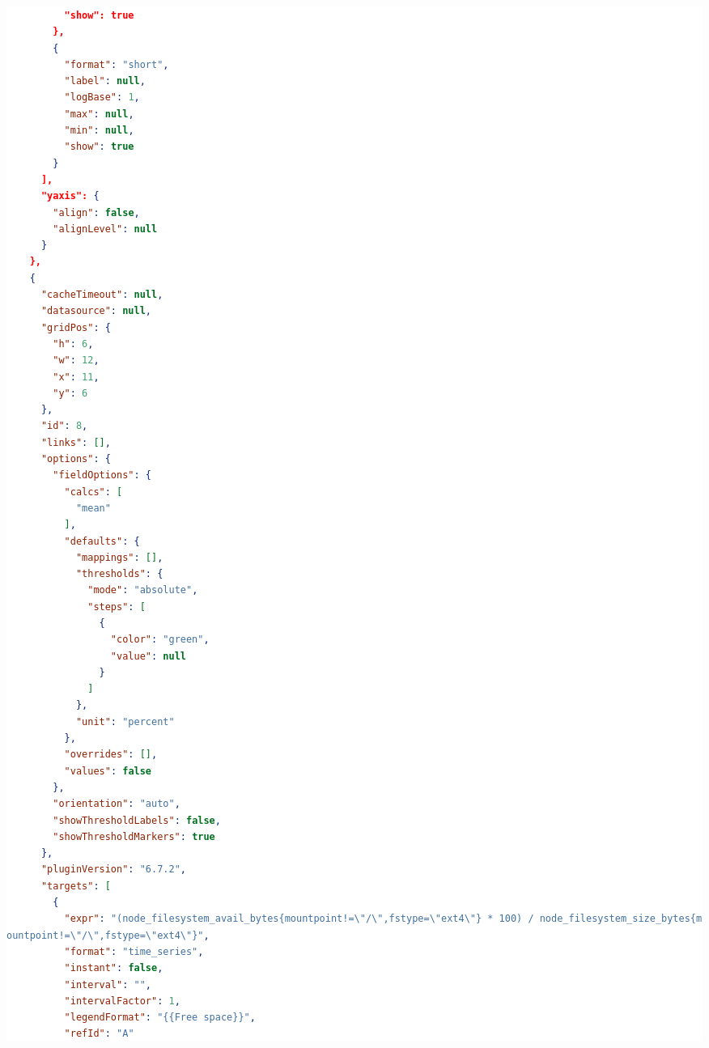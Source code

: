 ```json
          "show": true
        },
        {
          "format": "short",
          "label": null,
          "logBase": 1,
          "max": null,
          "min": null,
          "show": true
        }
      ],
      "yaxis": {
        "align": false,
        "alignLevel": null
      }
    },
    {
      "cacheTimeout": null,
      "datasource": null,
      "gridPos": {
        "h": 6,
        "w": 12,
        "x": 11,
        "y": 6
      },
      "id": 8,
      "links": [],
      "options": {
        "fieldOptions": {
          "calcs": [
            "mean"
          ],
          "defaults": {
            "mappings": [],
            "thresholds": {
              "mode": "absolute",
              "steps": [
                {
                  "color": "green",
                  "value": null
                }
              ]
            },
            "unit": "percent"
          },
          "overrides": [],
          "values": false
        },
        "orientation": "auto",
        "showThresholdLabels": false,
        "showThresholdMarkers": true
      },
      "pluginVersion": "6.7.2",
      "targets": [
        {
          "expr": "(node_filesystem_avail_bytes{mountpoint!=\"/\",fstype=\"ext4\"} * 100) / node_filesystem_size_bytes{mountpoint!=\"/\",fstype=\"ext4\"}",
          "format": "time_series",
          "instant": false,
          "interval": "",
          "intervalFactor": 1,
          "legendFormat": "{{Free space}}",
          "refId": "A"
```